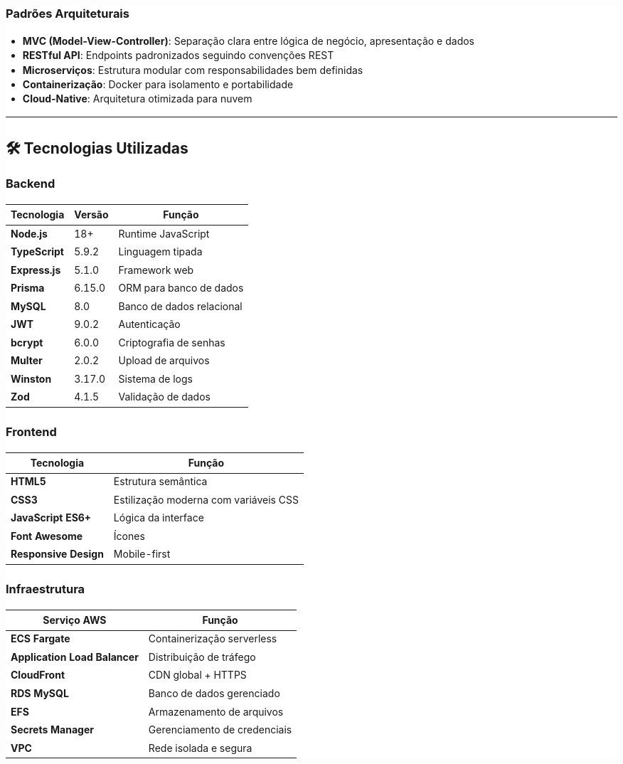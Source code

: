 ### Padrões Arquiteturais

- **MVC (Model-View-Controller)**: Separação clara entre lógica de negócio, apresentação e dados
- **RESTful API**: Endpoints padronizados seguindo convenções REST
- **Microserviços**: Estrutura modular com responsabilidades bem definidas
- **Containerização**: Docker para isolamento e portabilidade
- **Cloud-Native**: Arquitetura otimizada para nuvem

---

## 🛠️ Tecnologias Utilizadas

### Backend

| Tecnologia | Versão | Função |
|------------|--------|--------|
| **Node.js** | 18+ | Runtime JavaScript |
| **TypeScript** | 5.9.2 | Linguagem tipada |
| **Express.js** | 5.1.0 | Framework web |
| **Prisma** | 6.15.0 | ORM para banco de dados |
| **MySQL** | 8.0 | Banco de dados relacional |
| **JWT** | 9.0.2 | Autenticação |
| **bcrypt** | 6.0.0 | Criptografia de senhas |
| **Multer** | 2.0.2 | Upload de arquivos |
| **Winston** | 3.17.0 | Sistema de logs |
| **Zod** | 4.1.5 | Validação de dados |

### Frontend

| Tecnologia | Função |
|------------|--------|
| **HTML5** | Estrutura semântica |
| **CSS3** | Estilização moderna com variáveis CSS |
| **JavaScript ES6+** | Lógica da interface |
| **Font Awesome** | Ícones |
| **Responsive Design** | Mobile-first |

### Infraestrutura

| Serviço AWS | Função |
|-------------|--------|
| **ECS Fargate** | Containerização serverless |
| **Application Load Balancer** | Distribuição de tráfego |
| **CloudFront** | CDN global + HTTPS |
| **RDS MySQL** | Banco de dados gerenciado |
| **EFS** | Armazenamento de arquivos |
| **Secrets Manager** | Gerenciamento de credenciais |
| **VPC** | Rede isolada e segura |
